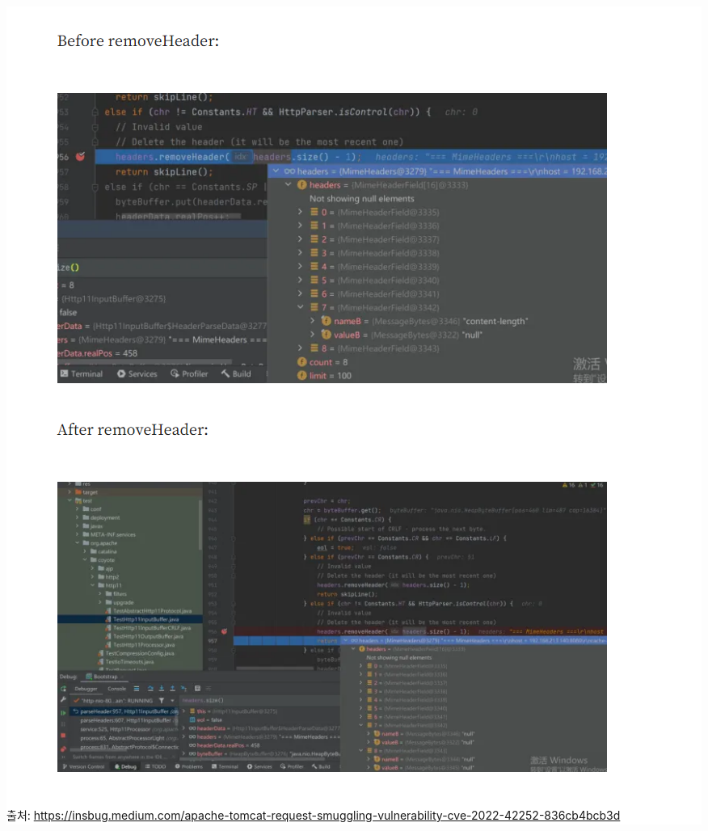 ![톰캣 동적 디버깅 결과](/images/tomcat-hrs-debugging.png)

출처: https://insbug.medium.com/apache-tomcat-request-smuggling-vulnerability-cve-2022-42252-836cb4bcb3d
